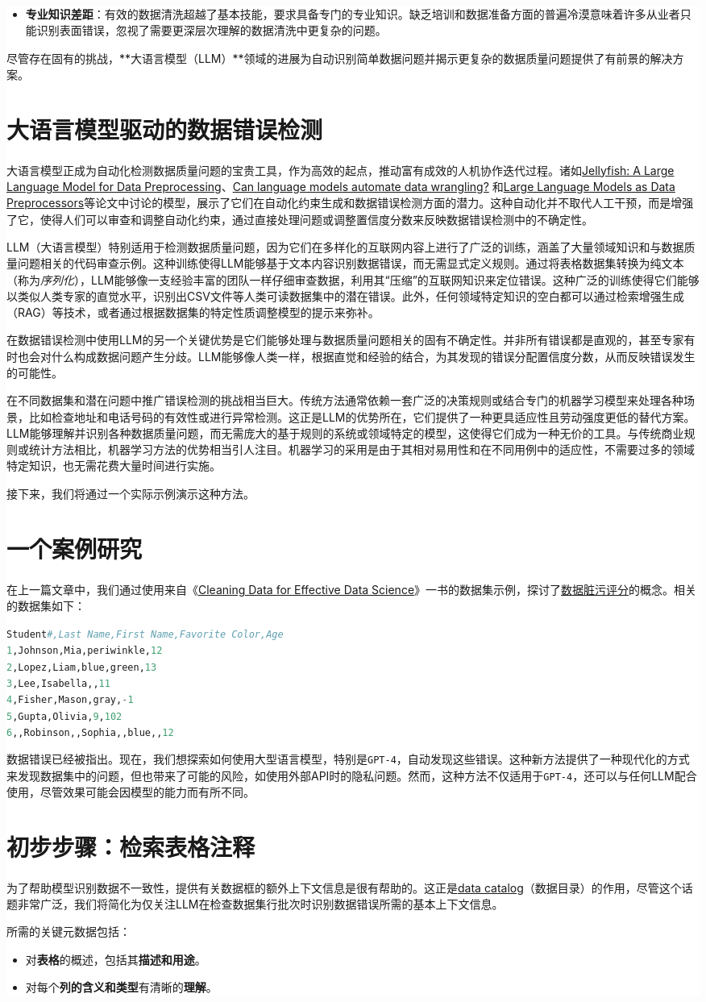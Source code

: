 +   **专业知识差距**：有效的数据清洗超越了基本技能，要求具备专门的专业知识。缺乏培训和数据准备方面的普遍冷漠意味着许多从业者只能识别表面错误，忽视了需要更深层次理解的数据清洗中更复杂的问题。

尽管存在固有的挑战，**大语言模型（LLM）**领域的进展为自动识别简单数据问题并揭示更复杂的数据质量问题提供了有前景的解决方案。

# 大语言模型驱动的数据错误检测

大语言模型正成为自动化检测数据质量问题的宝贵工具，作为高效的起点，推动富有成效的人机协作迭代过程。诸如[Jellyfish: A Large Language Model for Data Preprocessing](https://www.semanticscholar.org/reader/7e17ef56273063dfa838de30b7cc0546b2e5ee10)、[Can language models automate data wrangling?](http://josephorallo.webs.upv.es/escrits/MLJ-DataWranglingAutomation.pdf) 和[Large Language Models as Data Preprocessors](https://arxiv.org/abs/2308.16361)等论文中讨论的模型，展示了它们在自动化约束生成和数据错误检测方面的潜力。这种自动化并不取代人工干预，而是增强了它，使得人们可以审查和调整自动化约束，通过直接处理问题或调整置信度分数来反映数据错误检测中的不确定性。

LLM（大语言模型）特别适用于检测数据质量问题，因为它们在多样化的互联网内容上进行了广泛的训练，涵盖了大量领域知识和与数据质量问题相关的代码审查示例。这种训练使得LLM能够基于文本内容识别数据错误，而无需显式定义规则。通过将表格数据集转换为纯文本（称为*序列化*），LLM能够像一支经验丰富的团队一样仔细审查数据，利用其“压缩”的互联网知识来定位错误。这种广泛的训练使得它们能够以类似人类专家的直觉水平，识别出CSV文件等人类可读数据集中的潜在错误。此外，任何领域特定知识的空白都可以通过检索增强生成（RAG）等技术，或者通过根据数据集的特定性质调整模型的提示来弥补。

在数据错误检测中使用LLM的另一个关键优势是它们能够处理与数据质量问题相关的固有不确定性。并非所有错误都是直观的，甚至专家有时也会对什么构成数据问题产生分歧。LLM能够像人类一样，根据直觉和经验的结合，为其发现的错误分配置信度分数，从而反映错误发生的可能性。

在不同数据集和潜在问题中推广错误检测的挑战相当巨大。传统方法通常依赖一套广泛的决策规则或结合专门的机器学习模型来处理各种场景，比如检查地址和电话号码的有效性或进行异常检测。这正是LLM的优势所在，它们提供了一种更具适应性且劳动强度更低的替代方案。LLM能够理解并识别各种数据质量问题，而无需庞大的基于规则的系统或领域特定的模型，这使得它们成为一种无价的工具。与传统商业规则或统计方法相比，机器学习方法的优势相当引人注目。机器学习的采用是由于其相对易用性和在不同用例中的适应性，不需要过多的领域特定知识，也无需花费大量时间进行实施。

接下来，我们将通过一个实际示例演示这种方法。

# 一个案例研究

在上一篇文章中，我们通过使用来自《[Cleaning Data for Effective Data Science](https://github.com/PacktPublishing/Cleaning-Data-for-Effective-Data-Science)》一书的数据集示例，探讨了[数据脏污评分](https://medium.com/p/fe2ca5678d40)的概念。相关的数据集如下：

```py
Student#,Last Name,First Name,Favorite Color,Age
1,Johnson,Mia,periwinkle,12
2,Lopez,Liam,blue,green,13
3,Lee,Isabella,,11
4,Fisher,Mason,gray,-1
5,Gupta,Olivia,9,102
6,,Robinson,,Sophia,,blue,,12
```

数据错误已经被指出。现在，我们想探索如何使用大型语言模型，特别是`GPT-4`，自动发现这些错误。这种新方法提供了一种现代化的方式来发现数据集中的问题，但也带来了可能的风险，如使用外部API时的隐私问题。然而，这种方法不仅适用于`GPT-4`，还可以与任何LLM配合使用，尽管效果可能会因模型的能力而有所不同。

# 初步步骤：检索表格注释

为了帮助模型识别数据不一致性，提供有关数据框的额外上下文信息是很有帮助的。这正是[data catalog](https://www.datagalaxy.com/en/blog/what-is-a-data-catalog/)（数据目录）的作用，尽管这个话题非常广泛，我们将简化为仅关注LLM在检查数据集行批次时识别数据错误所需的基本上下文信息。

所需的关键元数据包括：

+   对**表格**的概述，包括其**描述和用途**。

+   对每个**列的含义和类型**有清晰的**理解**。
